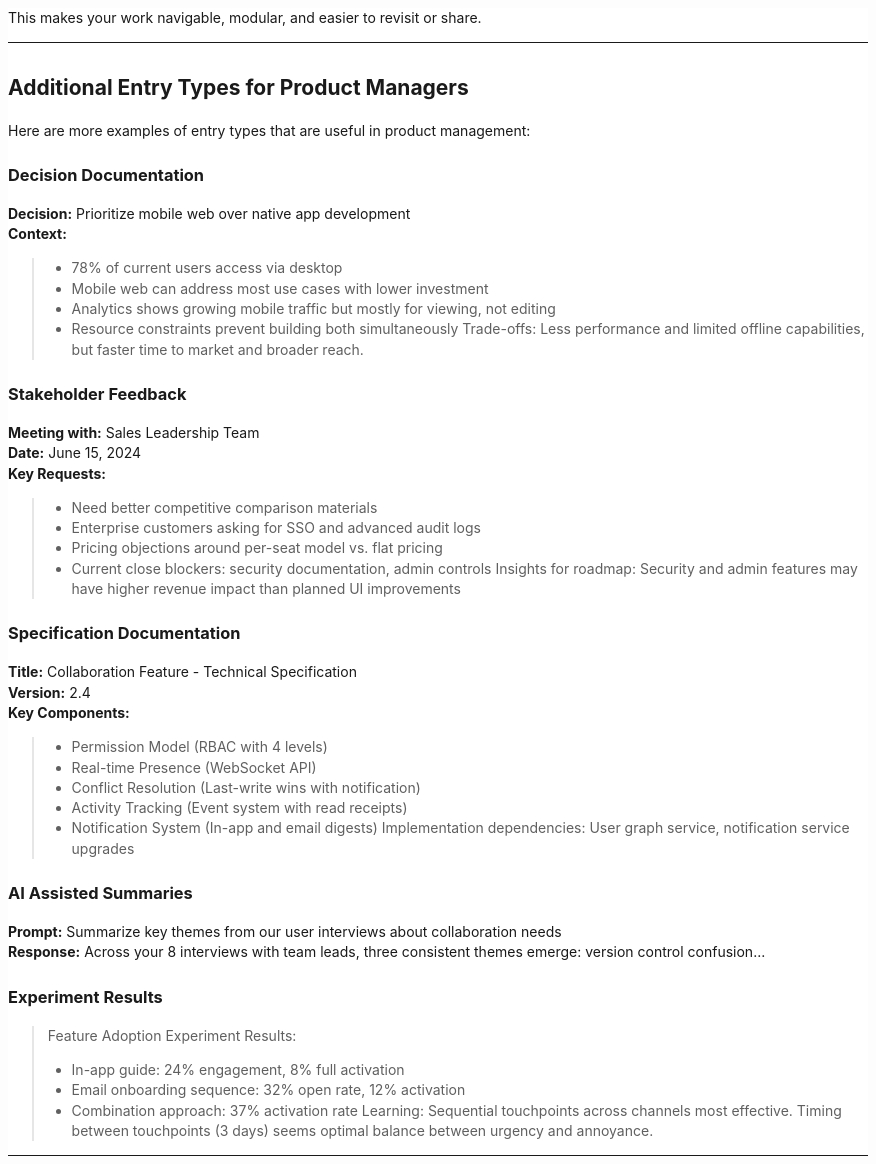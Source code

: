 This makes your work navigable, modular, and easier to revisit or share.

---

## Additional Entry Types for Product Managers

Here are more examples of entry types that are useful in product management:

### Decision Documentation

**Decision:** Prioritize mobile web over native app development  
**Context:** 
> - 78% of current users access via desktop
> - Mobile web can address most use cases with lower investment
> - Analytics shows growing mobile traffic but mostly for viewing, not editing
> - Resource constraints prevent building both simultaneously
> Trade-offs: Less performance and limited offline capabilities, but faster time to market and broader reach.

### Stakeholder Feedback

**Meeting with:** Sales Leadership Team  
**Date:** June 15, 2024  
**Key Requests:**
> - Need better competitive comparison materials
> - Enterprise customers asking for SSO and advanced audit logs
> - Pricing objections around per-seat model vs. flat pricing
> - Current close blockers: security documentation, admin controls
> Insights for roadmap: Security and admin features may have higher revenue impact than planned UI improvements

### Specification Documentation

**Title:** Collaboration Feature - Technical Specification  
**Version:** 2.4  
**Key Components:**
> - Permission Model (RBAC with 4 levels)
> - Real-time Presence (WebSocket API)
> - Conflict Resolution (Last-write wins with notification)
> - Activity Tracking (Event system with read receipts)
> - Notification System (In-app and email digests)
> Implementation dependencies: User graph service, notification service upgrades

### AI Assisted Summaries

**Prompt:** Summarize key themes from our user interviews about collaboration needs  
**Response:** Across your 8 interviews with team leads, three consistent themes emerge: version control confusion...

### Experiment Results

> Feature Adoption Experiment Results:
> - In-app guide: 24% engagement, 8% full activation
> - Email onboarding sequence: 32% open rate, 12% activation
> - Combination approach: 37% activation rate
> Learning: Sequential touchpoints across channels most effective. Timing between touchpoints (3 days) seems optimal balance between urgency and annoyance.

---